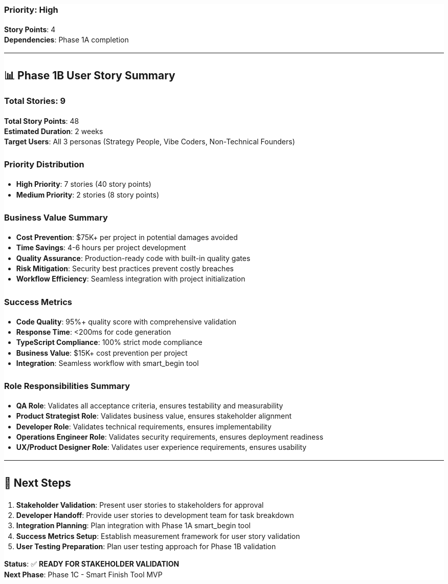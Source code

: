 ### **Priority**: High  
**Story Points**: 4  
**Dependencies**: Phase 1A completion  

---

## 📊 **Phase 1B User Story Summary**

### **Total Stories**: 9  
**Total Story Points**: 48  
**Estimated Duration**: 2 weeks  
**Target Users**: All 3 personas (Strategy People, Vibe Coders, Non-Technical Founders)  

### **Priority Distribution**
- **High Priority**: 7 stories (40 story points)
- **Medium Priority**: 2 stories (8 story points)

### **Business Value Summary**
- **Cost Prevention**: $75K+ per project in potential damages avoided
- **Time Savings**: 4-6 hours per project development
- **Quality Assurance**: Production-ready code with built-in quality gates
- **Risk Mitigation**: Security best practices prevent costly breaches
- **Workflow Efficiency**: Seamless integration with project initialization

### **Success Metrics**
- **Code Quality**: 95%+ quality score with comprehensive validation
- **Response Time**: <200ms for code generation
- **TypeScript Compliance**: 100% strict mode compliance
- **Business Value**: $15K+ cost prevention per project
- **Integration**: Seamless workflow with smart_begin tool

### **Role Responsibilities Summary**
- **QA Role**: Validates all acceptance criteria, ensures testability and measurability
- **Product Strategist Role**: Validates business value, ensures stakeholder alignment
- **Developer Role**: Validates technical requirements, ensures implementability
- **Operations Engineer Role**: Validates security requirements, ensures deployment readiness
- **UX/Product Designer Role**: Validates user experience requirements, ensures usability

---

## 🚀 **Next Steps**

1. **Stakeholder Validation**: Present user stories to stakeholders for approval
2. **Developer Handoff**: Provide user stories to development team for task breakdown
3. **Integration Planning**: Plan integration with Phase 1A smart_begin tool
4. **Success Metrics Setup**: Establish measurement framework for user story validation
5. **User Testing Preparation**: Plan user testing approach for Phase 1B validation

**Status**: ✅ **READY FOR STAKEHOLDER VALIDATION**  
**Next Phase**: Phase 1C - Smart Finish Tool MVP
